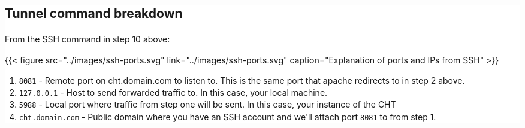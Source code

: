 ## Tunnel command breakdown

From the SSH command in step 10 above:

{{< figure src="../images/ssh-ports.svg" link="../images/ssh-ports.svg" caption="Explanation of ports and IPs from SSH" >}}

1. `8081` -  Remote port on cht.domain.com to listen to. This is the same port that apache redirects to in step 2 above.
1. `127.0.0.1` - Host to send forwarded traffic to. In this case, your local machine.
1. `5988` - Local port where traffic from step one will be sent. In this case, your instance of the CHT
1. `cht.domain.com` - Public domain where you have an SSH account and we'll attach port `8081` to from step 1.

